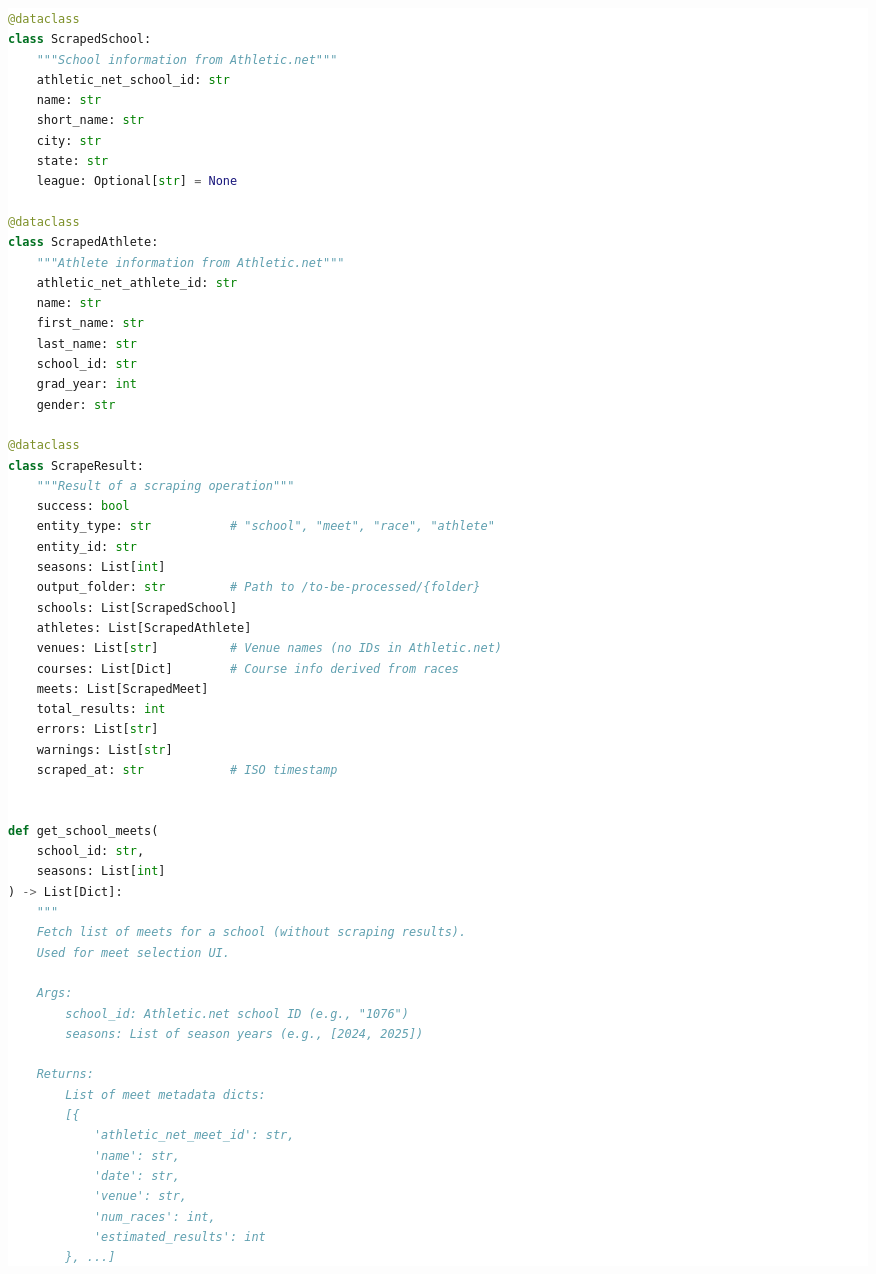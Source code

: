 ```python
@dataclass
class ScrapedSchool:
    """School information from Athletic.net"""
    athletic_net_school_id: str
    name: str
    short_name: str
    city: str
    state: str
    league: Optional[str] = None

@dataclass
class ScrapedAthlete:
    """Athlete information from Athletic.net"""
    athletic_net_athlete_id: str
    name: str
    first_name: str
    last_name: str
    school_id: str
    grad_year: int
    gender: str

@dataclass
class ScrapeResult:
    """Result of a scraping operation"""
    success: bool
    entity_type: str           # "school", "meet", "race", "athlete"
    entity_id: str
    seasons: List[int]
    output_folder: str         # Path to /to-be-processed/{folder}
    schools: List[ScrapedSchool]
    athletes: List[ScrapedAthlete]
    venues: List[str]          # Venue names (no IDs in Athletic.net)
    courses: List[Dict]        # Course info derived from races
    meets: List[ScrapedMeet]
    total_results: int
    errors: List[str]
    warnings: List[str]
    scraped_at: str            # ISO timestamp


def get_school_meets(
    school_id: str,
    seasons: List[int]
) -> List[Dict]:
    """
    Fetch list of meets for a school (without scraping results).
    Used for meet selection UI.

    Args:
        school_id: Athletic.net school ID (e.g., "1076")
        seasons: List of season years (e.g., [2024, 2025])

    Returns:
        List of meet metadata dicts:
        [{
            'athletic_net_meet_id': str,
            'name': str,
            'date': str,
            'venue': str,
            'num_races': int,
            'estimated_results': int
        }, ...]

```
